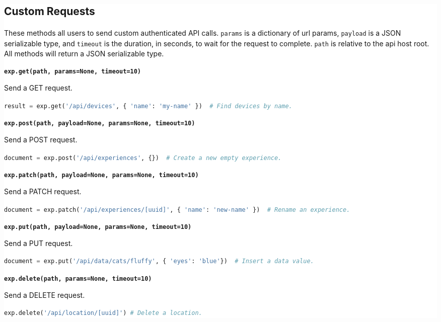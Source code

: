 
## Custom Requests

These methods all users to send custom authenticated API calls. `params` is a dictionary of url params, `payload` is a JSON serializable type, and `timeout` is the duration, in seconds, to wait for the request to complete. `path` is relative to the api host root. All methods will return a JSON serializable type.

**`exp.get(path, params=None, timeout=10)`**

Send a GET request.

```python
result = exp.get('/api/devices', { 'name': 'my-name' })  # Find devices by name.
```

**`exp.post(path, payload=None, params=None, timeout=10)`**

Send a POST request.

```python
document = exp.post('/api/experiences', {})  # Create a new empty experience.
```

**`exp.patch(path, payload=None, params=None, timeout=10)`**

Send a PATCH request.

```python
document = exp.patch('/api/experiences/[uuid]', { 'name': 'new-name' })  # Rename an experience.
```


**`exp.put(path, payload=None, params=None, timeout=10)`**

Send a PUT request.

```python
document = exp.put('/api/data/cats/fluffy', { 'eyes': 'blue'})  # Insert a data value.
```

**`exp.delete(path, params=None, timeout=10)`**

Send a DELETE request.

```python
exp.delete('/api/location/[uuid]') # Delete a location.
```
